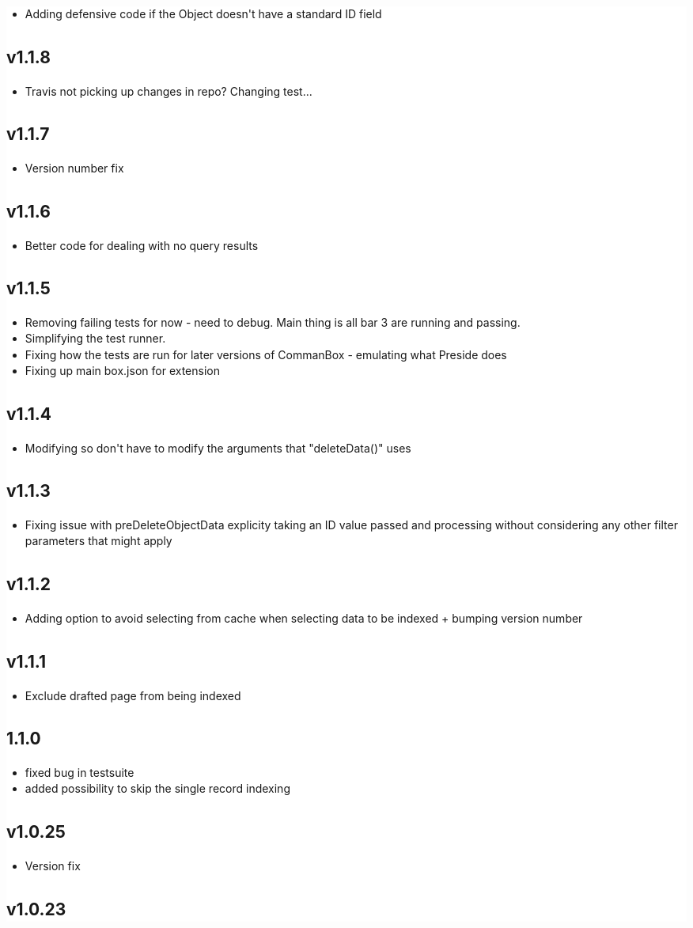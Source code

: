 * Adding defensive code if the Object doesn't have a standard ID field

## v1.1.8

*  Travis not picking up changes in repo? Changing test...

## v1.1.7

* Version number fix

## v1.1.6

* Better code for dealing with no query results

## v1.1.5

* Removing failing tests for now - need to debug. Main thing is all bar 3 are running and passing.
* Simplifying the test runner.
* Fixing how the tests are run for later versions of CommanBox - emulating what Preside does
* Fixing up main box.json for extension

## v1.1.4

* Modifying so don't have to modify the arguments that "deleteData()" uses

## v1.1.3

* Fixing issue with preDeleteObjectData explicity taking an ID value passed and processing without considering any other filter parameters that might apply

## v1.1.2

* Adding option to avoid selecting from cache when selecting data to be indexed + bumping version number

## v1.1.1

* Exclude drafted page from being indexed

## 1.1.0

* fixed bug in testsuite
* added possibility to skip the single record indexing

## v1.0.25

* Version fix

## v1.0.23
